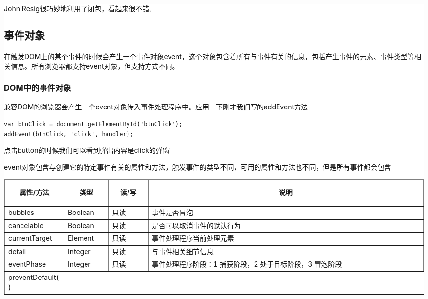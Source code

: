 John Resig很巧妙地利用了闭包，看起来很不错。

## 事件对象

在触发DOM上的某个事件的时候会产生一个事件对象event，这个对象包含着所有与事件有关的信息，包括产生事件的元素、事件类型等相关信息。所有浏览器都支持event对象，但支持方式不同。

### DOM中的事件对象

兼容DOM的浏览器会产生一个event对象传入事件处理程序中。应用一下刚才我们写的addEvent方法

	var btnClick = document.getElementById('btnClick');
  	addEvent(btnClick, 'click', handler);

点击button的时候我们可以看到弹出内容是click的弹窗

event对象包含与创建它的特定事件有关的属性和方法，触发事件的类型不同，可用的属性和方法也不同，但是所有事件都会包含

<table border="1" cellspacing="0" cellpadding="5">
<tbody>
<tr>
<td valign="top" width="130">
<p align="center"><strong>属性/方法</strong></p>
</td>
<td valign="top" width="91">
<p align="center"><strong>类型</strong></p>
</td>
<td valign="top" width="79">
<p align="center"><strong>读/写</strong></p>
</td>
<td valign="top" width="681">
<p align="center"><strong>说明</strong></p>
</td>
</tr>
<tr>
<td valign="top" width="130">bubbles</td>
<td valign="top" width="91">Boolean</td>
<td valign="top" width="79">只读</td>
<td valign="top" width="681">事件是否冒泡</td>
</tr>
<tr>
<td valign="top" width="130">cancelable</td>
<td valign="top" width="91">Boolean</td>
<td valign="top" width="79">只读</td>
<td valign="top" width="681">是否可以取消事件的默认行为</td>
</tr>
<tr>
<td valign="top" width="130">currentTarget</td>
<td valign="top" width="91">Element</td>
<td valign="top" width="79">只读</td>
<td valign="top" width="681">事件处理程序当前处理元素</td>
</tr>
<tr>
<td valign="top" width="130">detail</td>
<td valign="top" width="91">Integer</td>
<td valign="top" width="79">只读</td>
<td valign="top" width="681">与事件相关细节信息</td>
</tr>
<tr>
<td valign="top" width="130">eventPhase</td>
<td valign="top" width="91">Integer</td>
<td valign="top" width="79">只读</td>
<td valign="top" width="681">事件处理程序阶段：1 捕获阶段，2 处于目标阶段，3 冒泡阶段</td>
</tr>
<tr>
<td valign="top" width="130">preventDefault()</td>